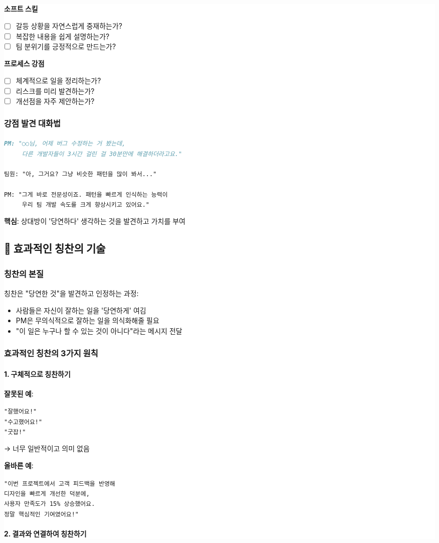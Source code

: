 **소프트 스킬**
- [ ] 갈등 상황을 자연스럽게 중재하는가?
- [ ] 복잡한 내용을 쉽게 설명하는가?
- [ ] 팀 분위기를 긍정적으로 만드는가?

**프로세스 강점**
- [ ] 체계적으로 일을 정리하는가?
- [ ] 리스크를 미리 발견하는가?
- [ ] 개선점을 자주 제안하는가?

### 강점 발견 대화법

```markdown
PM: "○○님, 어제 버그 수정하는 거 봤는데, 
     다른 개발자들이 3시간 걸린 걸 30분만에 해결하더라고요."
     
팀원: "아, 그거요? 그냥 비슷한 패턴을 많이 봐서..."

PM: "그게 바로 전문성이죠. 패턴을 빠르게 인식하는 능력이
     우리 팀 개발 속도를 크게 향상시키고 있어요."
```

**핵심**: 상대방이 '당연하다' 생각하는 것을 발견하고 가치를 부여

## 💬 효과적인 칭찬의 기술

### 칭찬의 본질

칭찬은 "당연한 것"을 발견하고 인정하는 과정:
- 사람들은 자신이 잘하는 일을 '당연하게' 여김
- PM은 무의식적으로 잘하는 일을 의식화해줄 필요
- "이 일은 누구나 할 수 있는 것이 아니다"라는 메시지 전달

### 효과적인 칭찬의 3가지 원칙

#### 1. 구체적으로 칭찬하기

**잘못된 예**:
```
"잘했어요!" 
"수고했어요!"
"굿잡!"
```
→ 너무 일반적이고 의미 없음

**올바른 예**:
```
"이번 프로젝트에서 고객 피드백을 반영해 
디자인을 빠르게 개선한 덕분에, 
사용자 만족도가 15% 상승했어요. 
정말 핵심적인 기여였어요!"
```

#### 2. 결과와 연결하여 칭찬하기
